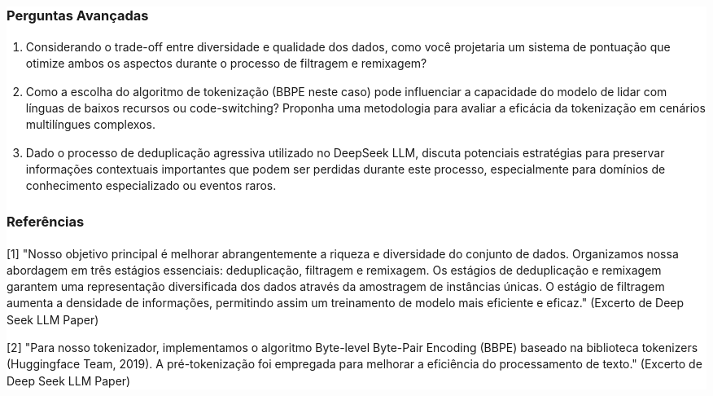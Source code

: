 ### Perguntas Avançadas

1. Considerando o trade-off entre diversidade e qualidade dos dados, como você projetaria um sistema de pontuação que otimize ambos os aspectos durante o processo de filtragem e remixagem?

2. Como a escolha do algoritmo de tokenização (BBPE neste caso) pode influenciar a capacidade do modelo de lidar com línguas de baixos recursos ou code-switching? Proponha uma metodologia para avaliar a eficácia da tokenização em cenários multilíngues complexos.

3. Dado o processo de deduplicação agressiva utilizado no DeepSeek LLM, discuta potenciais estratégias para preservar informações contextuais importantes que podem ser perdidas durante este processo, especialmente para domínios de conhecimento especializado ou eventos raros.

### Referências

[1] "Nosso objetivo principal é melhorar abrangentemente a riqueza e diversidade do conjunto de dados. Organizamos nossa abordagem em três estágios essenciais: deduplicação, filtragem e remixagem. Os estágios de deduplicação e remixagem garantem uma representação diversificada dos dados através da amostragem de instâncias únicas. O estágio de filtragem aumenta a densidade de informações, permitindo assim um treinamento de modelo mais eficiente e eficaz." (Excerto de Deep Seek LLM Paper)

[2] "Para nosso tokenizador, implementamos o algoritmo Byte-level Byte-Pair Encoding (BBPE) baseado na biblioteca tokenizers (Huggingface Team, 2019). A pré-tokenização foi empregada para melhorar a eficiência do processamento de texto." (Excerto de Deep Seek LLM Paper)